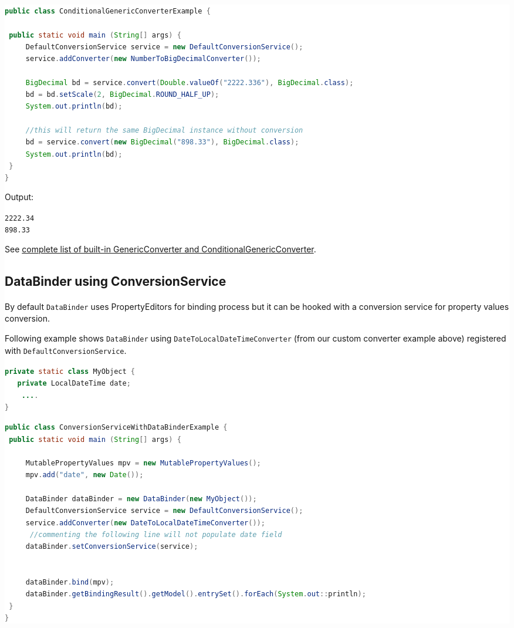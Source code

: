 ```java
public class ConditionalGenericConverterExample {

 public static void main (String[] args) {
     DefaultConversionService service = new DefaultConversionService();
     service.addConverter(new NumberToBigDecimalConverter());

     BigDecimal bd = service.convert(Double.valueOf("2222.336"), BigDecimal.class);
     bd = bd.setScale(2, BigDecimal.ROUND_HALF_UP);
     System.out.println(bd);

     //this will return the same BigDecimal instance without conversion
     bd = service.convert(new BigDecimal("898.33"), BigDecimal.class);
     System.out.println(bd);
 }
}
```

Output:

```shell
2222.34
898.33
```

See [complete list of built-in GenericConverter and ConditionalGenericConverter](https://www.logicbig.com/how-to/spring-framework/spring-generic-converter-list.html).

## DataBinder using ConversionService

By default `DataBinder` uses PropertyEditors for binding process but it can be hooked with a conversion service for property values conversion.

Following example shows `DataBinder` using `DateToLocalDateTimeConverter` (from our custom converter example above) registered with `DefaultConversionService`.

```java
private static class MyObject {
   private LocalDateTime date;
    ....
}
```

```java
public class ConversionServiceWithDataBinderExample {
 public static void main (String[] args) {

     MutablePropertyValues mpv = new MutablePropertyValues();
     mpv.add("date", new Date());

     DataBinder dataBinder = new DataBinder(new MyObject());
     DefaultConversionService service = new DefaultConversionService();
     service.addConverter(new DateToLocalDateTimeConverter());
      //commenting the following line will not populate date field
     dataBinder.setConversionService(service);


     dataBinder.bind(mpv);
     dataBinder.getBindingResult().getModel().entrySet().forEach(System.out::println);
 }
}
```
